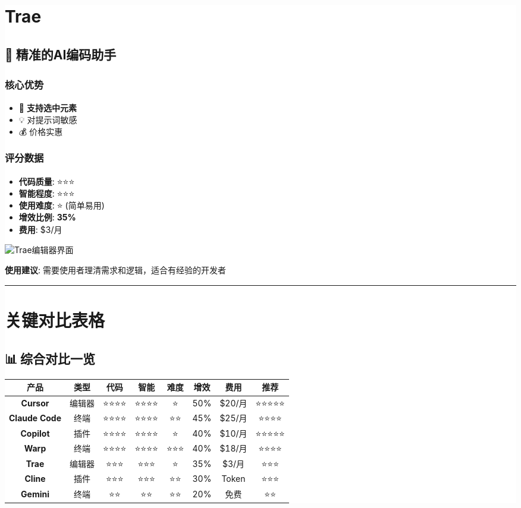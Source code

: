 
# Trae

## 🎯 精准的AI编码助手

<div class="grid grid-cols-2 gap-8 mt-4">

<div>

### 核心优势
- 🎯 **支持选中元素**
- 💡 对提示词敏感
- 💰 价格实惠

### 评分数据
- **代码质量**: ⭐⭐⭐
- **智能程度**: ⭐⭐⭐
- **使用难度**: ⭐ (简单易用)
- **增效比例**: **35%**
- **费用**: $3/月

</div>

<div>

<img
  src=""
  alt="Trae编辑器界面"
  class="rounded-lg shadow-lg w-full mb-4"
/>

<div class="p-3 bg-green-500/10 rounded text-sm">

**使用建议**: 
需要使用者理清需求和逻辑，适合有经验的开发者

</div>

</div>

</div>

---

# 关键对比表格

## 📊 综合对比一览

<div class="text-xs">

| 产品 | 类型 | 代码 | 智能 | 难度 | 增效 | 费用 | 推荐 |
|:----:|:----:|:---:|:---:|:---:|:---:|:----:|:---:|
| **Cursor** | 编辑器 | ⭐⭐⭐⭐ | ⭐⭐⭐⭐ | ⭐ | 50% | $20/月 | ⭐⭐⭐⭐⭐ |
| **Claude Code** | 终端 | ⭐⭐⭐⭐ | ⭐⭐⭐⭐ | ⭐⭐ | 45% | $25/月 | ⭐⭐⭐⭐ |
| **Copilot** | 插件 | ⭐⭐⭐⭐ | ⭐⭐⭐⭐ | ⭐ | 40% | $10/月 | ⭐⭐⭐⭐⭐ |
| **Warp** | 终端 | ⭐⭐⭐⭐ | ⭐⭐⭐⭐ | ⭐⭐⭐ | 40% | $18/月 | ⭐⭐⭐⭐ |
| **Trae** | 编辑器 | ⭐⭐⭐ | ⭐⭐⭐ | ⭐ | 35% | $3/月 | ⭐⭐⭐ |
| **Cline** | 插件 | ⭐⭐⭐ | ⭐⭐⭐ | ⭐⭐ | 30% | Token | ⭐⭐⭐ |
| **Gemini** | 终端 | ⭐⭐ | ⭐⭐ | ⭐⭐ | 20% | 免费 | ⭐⭐ |

